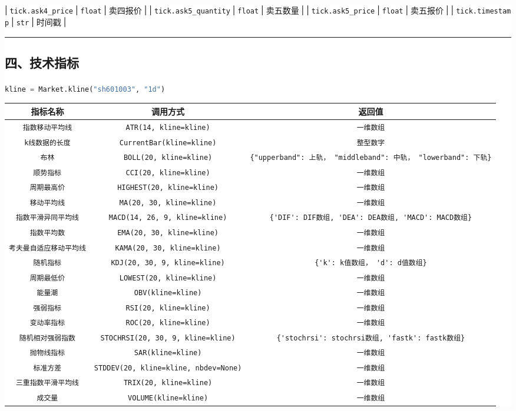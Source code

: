|   `tick.ask4_price`    | `float`  |  卖四报价  |
|  `tick.ask5_quantity`  | `float`  |  卖五数量  |
|   `tick.ask5_price`    | `float`  |  卖五报价  |
|    `tick.timestamp`    |  `str`   |   时间戳   |



------



## 四、技术指标

```python
kline = Market.kline("sh601003", "1d")
```

|         指标名称         |               调用方式                |                            返回值                            |
| :----------------------: | :-----------------------------------: | :----------------------------------------------------------: |
|     `指数移动平均线`     |        `ATR(14, kline=kline)`         |                          `一维数组`                          |
|     `k线数据的长度`      |       `CurrentBar(kline=kline)`       |                          `整型数字`                          |
|          `布林`          |        `BOLL(20, kline=kline)`        | `{"upperband": 上轨， "middleband": 中轨， "lowerband": 下轨}` |
|        `顺势指标`        |        `CCI(20, kline=kline)`         |                          `一维数组`                          |
|       `周期最高价`       |      `HIGHEST(20, kline=kline)`       |                          `一维数组`                          |
|       `移动平均线`       |       `MA(20, 30, kline=kline)`       |                          `一维数组`                          |
|   `指数平滑异同平均线`   |    `MACD(14, 26, 9, kline=kline)`     |     `{'DIF': DIF数组, 'DEA': DEA数组, 'MACD': MACD数组}`     |
|       `指数平均数`       |      `EMA(20, 30, kline=kline)`       |                          `一维数组`                          |
| `考夫曼自适应移动平均线` |      `KAMA(20, 30, kline=kline)`      |                          `一维数组`                          |
|        `随机指标`        |     `KDJ(20, 30, 9, kline=kline)`     |               `{'k': k值数组， 'd': d值数组}`                |
|       `周期最低价`       |       `LOWEST(20, kline=kline)`       |                          `一维数组`                          |
|         `能量潮`         |          `OBV(kline=kline)`           |                          `一维数组`                          |
|        `强弱指标`        |        `RSI(20, kline=kline)`         |                          `一维数组`                          |
|       `变动率指标`       |        `ROC(20, kline=kline)`         |                          `一维数组`                          |
|    `随机相对强弱指数`    |  `STOCHRSI(20, 30, 9, kline=kline)`   |       `{'stochrsi': stochrsi数组, 'fastk': fastk数组}`       |
|       `抛物线指标`       |          `SAR(kline=kline)`           |                          `一维数组`                          |
|        `标准方差`        | `STDDEV(20, kline=kline, nbdev=None)` |                          `一维数组`                          |
|   `三重指数平滑平均线`   |        `TRIX(20, kline=kline)`        |                          `一维数组`                          |
|         `成交量`         |         `VOLUME(kline=kline)`         |                          `一维数组`                          |
